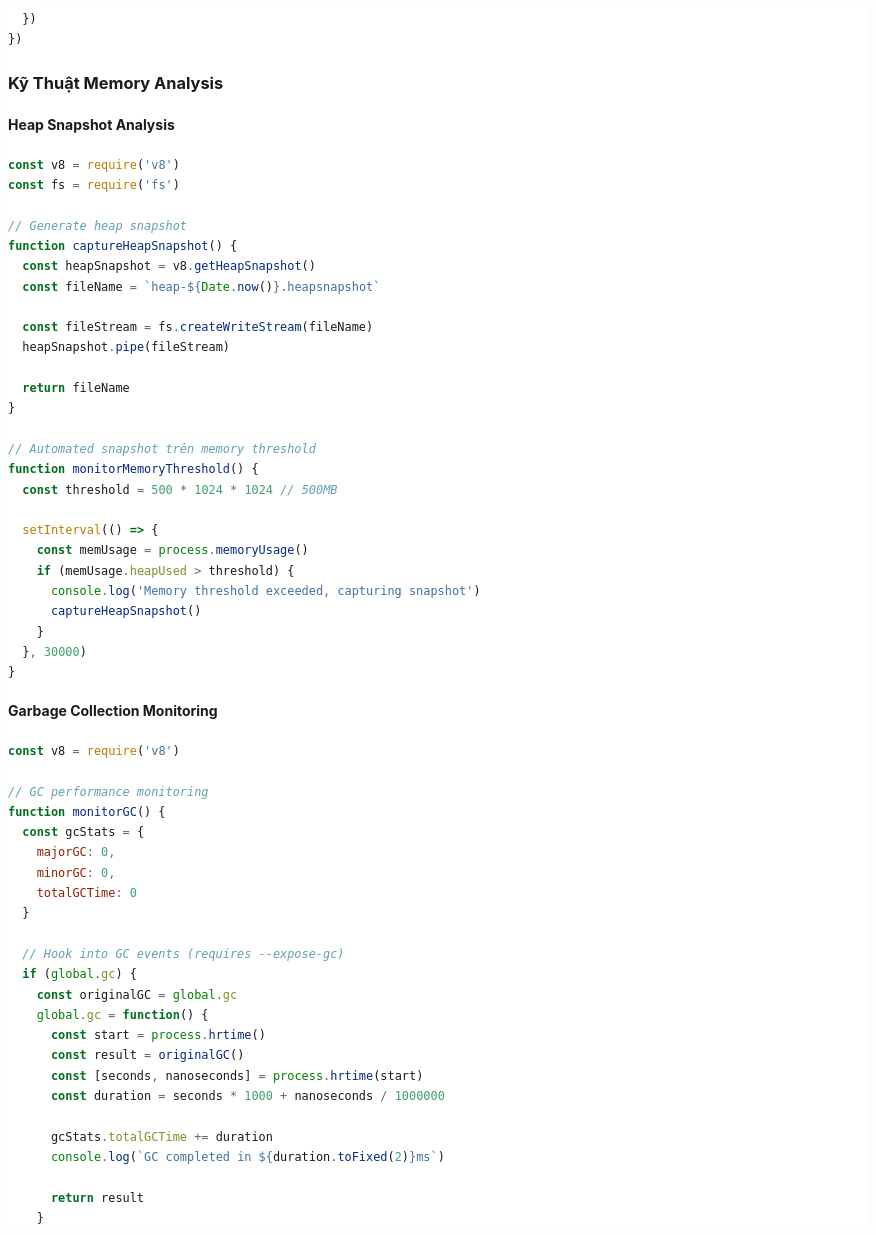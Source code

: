 ```javascript
  })
})
```

### Kỹ Thuật Memory Analysis

#### Heap Snapshot Analysis

```javascript
const v8 = require('v8')
const fs = require('fs')

// Generate heap snapshot
function captureHeapSnapshot() {
  const heapSnapshot = v8.getHeapSnapshot()
  const fileName = `heap-${Date.now()}.heapsnapshot`

  const fileStream = fs.createWriteStream(fileName)
  heapSnapshot.pipe(fileStream)

  return fileName
}

// Automated snapshot trên memory threshold
function monitorMemoryThreshold() {
  const threshold = 500 * 1024 * 1024 // 500MB

  setInterval(() => {
    const memUsage = process.memoryUsage()
    if (memUsage.heapUsed > threshold) {
      console.log('Memory threshold exceeded, capturing snapshot')
      captureHeapSnapshot()
    }
  }, 30000)
}
```

#### Garbage Collection Monitoring

```javascript
const v8 = require('v8')

// GC performance monitoring
function monitorGC() {
  const gcStats = {
    majorGC: 0,
    minorGC: 0,
    totalGCTime: 0
  }

  // Hook into GC events (requires --expose-gc)
  if (global.gc) {
    const originalGC = global.gc
    global.gc = function() {
      const start = process.hrtime()
      const result = originalGC()
      const [seconds, nanoseconds] = process.hrtime(start)
      const duration = seconds * 1000 + nanoseconds / 1000000

      gcStats.totalGCTime += duration
      console.log(`GC completed in ${duration.toFixed(2)}ms`)

      return result
    }
```